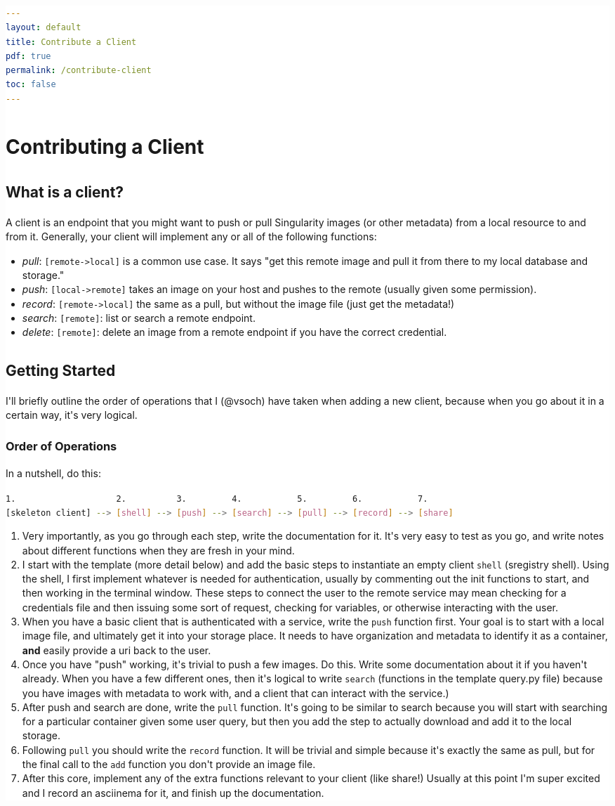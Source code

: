 ```yaml
---
layout: default
title: Contribute a Client
pdf: true
permalink: /contribute-client
toc: false
---
```


# Contributing a Client

## What is a client?
A client is an endpoint that you might want to push or pull Singularity images (or other metadata) from a local resource to and from it. Generally, your client will implement any or all of the following functions:

 - *pull*: `[remote->local]` is a common use case. It says "get this remote image and pull it from there to my local database and storage."
 - *push*: `[local->remote]` takes an image on your host and pushes to the remote (usually given some permission).
 - *record*: `[remote->local]` the same as a pull, but without the image file (just get the metadata!)
 - *search*: `[remote]`: list or search a remote endpoint. 
 - *delete*: `[remote]`: delete an image from a remote endpoint if you have the correct credential.

## Getting Started
I'll briefly outline the order of operations that I (@vsoch) have taken when adding a new client, because when you go about it in a certain way, it's very logical.


### Order of Operations
In a nutshell, do this:

```bash
1.                    2.          3.         4.           5.         6.           7. 
[skeleton client] --> [shell] --> [push] --> [search] --> [pull] --> [record] --> [share]
```

1. Very importantly, as you go through each step, write the documentation for it. It's very easy to test as you go, and write notes about different functions when they are fresh in your mind.
2. I start with the template (more detail below) and add the basic steps to instantiate an empty client `shell` (sregistry shell). Using the shell, I first implement whatever is needed for authentication, usually by commenting out the init functions to start, and then working in the terminal window. These steps to connect the user to the remote service may mean checking for a credentials file and then issuing some sort of request, checking for variables, or otherwise interacting with the user.
3. When you have a basic client that is authenticated with a service, write the `push` function first. Your goal is to start with a local image file, and ultimately get it into your storage place. It needs to have organization and metadata to identify it as a container, **and** easily provide a uri back to the user.
4. Once you have "push" working, it's trivial to push a few images. Do this. Write some documentation about it if you haven't already. When you have a few different ones, then it's logical to write `search` (functions in the template query.py file) because you have images with metadata to work with, and a client that can interact with the service.)
5. After push and search are done, write the `pull` function. It's going to be similar to search because you will start with searching for a particular container given some user query, but then you add the step to actually download and add it to the local storage.
6. Following `pull` you should write the `record` function. It will be trivial and simple because it's exactly the same as pull, but for the final call to the `add` function you don't provide an image file.
7. After this core, implement any of the extra functions relevant to your client (like share!) Usually at this point I'm super excited and I record an asciinema for it, and finish up the documentation.